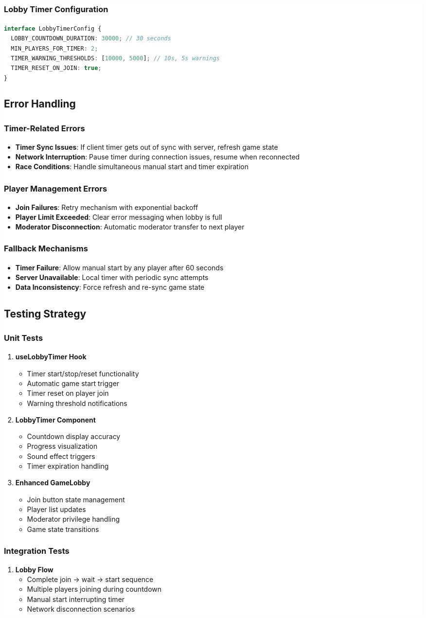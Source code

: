 ### Lobby Timer Configuration
```typescript
interface LobbyTimerConfig {
  LOBBY_COUNTDOWN_DURATION: 30000; // 30 seconds
  MIN_PLAYERS_FOR_TIMER: 2;
  TIMER_WARNING_THRESHOLDS: [10000, 5000]; // 10s, 5s warnings
  TIMER_RESET_ON_JOIN: true;
}
```

## Error Handling

### Timer-Related Errors
- **Timer Sync Issues**: If client timer gets out of sync with server, refresh game state
- **Network Interruption**: Pause timer during connection issues, resume when reconnected
- **Race Conditions**: Handle simultaneous manual start and timer expiration

### Player Management Errors
- **Join Failures**: Retry mechanism with exponential backoff
- **Player Limit Exceeded**: Clear error messaging when lobby is full
- **Moderator Disconnection**: Automatic moderator transfer to next player

### Fallback Mechanisms
- **Timer Failure**: Allow manual start by any player after 60 seconds
- **Server Unavailable**: Local timer with periodic sync attempts
- **Data Inconsistency**: Force refresh and re-sync game state

## Testing Strategy

### Unit Tests
1. **useLobbyTimer Hook**
   - Timer start/stop/reset functionality
   - Automatic game start trigger
   - Timer reset on player join
   - Warning threshold notifications

2. **LobbyTimer Component**
   - Countdown display accuracy
   - Progress visualization
   - Sound effect triggers
   - Timer expiration handling

3. **Enhanced GameLobby**
   - Join button state management
   - Player list updates
   - Moderator privilege handling
   - Game state transitions

### Integration Tests
1. **Lobby Flow**
   - Complete join → wait → start sequence
   - Multiple players joining during countdown
   - Manual start interrupting timer
   - Network disconnection scenarios
